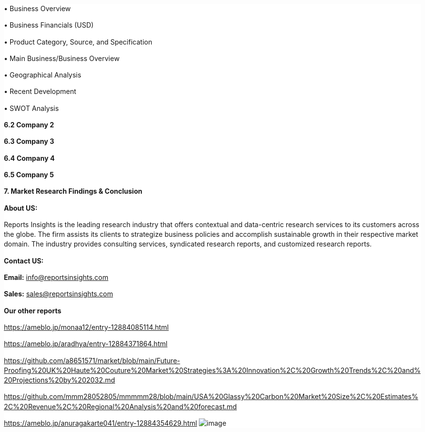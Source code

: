 • Business Overview

• Business Financials (USD)

• Product Category, Source, and Specification

• Main Business/Business Overview

• Geographical Analysis

• Recent Development

• SWOT Analysis

<strong>6.2 Company 2</strong>

<strong>6.3 Company 3</strong>

<strong>6.4 Company 4</strong>

<strong>6.5 Company 5</strong>

<strong>7. Market Research Findings &amp; Conclusion</strong>

<strong><strong>About US</strong>:</strong>

Reports Insights is the leading research industry that offers contextual and data-centric research services to its customers across the globe. The firm assists its clients to strategize business policies and accomplish sustainable growth in their respective market domain. The industry provides consulting services, syndicated research reports, and customized research reports.

<strong>Contact US:</strong>

<p class=><b>Email:</b> <a href=mailto:info@reportsinsights.com>info@reportsinsights.com</a></p>
<p class=><b>Sales:</b> <a href=mailto:sales@reportsinsights.com>sales@reportsinsights.com</a></p>

<strong>Our other reports</strong>

<a href=https://ameblo.jp/monaa12/entry-12884085114.html>https://ameblo.jp/monaa12/entry-12884085114.html</a>

<a href=https://ameblo.jp/aradhya/entry-12884371864.html>https://ameblo.jp/aradhya/entry-12884371864.html</a>

<a href=https://github.com/a8651571/market/blob/main/Future-Proofing%20UK%20Haute%20Couture%20Market%20Strategies%3A%20Innovation%2C%20Growth%20Trends%2C%20and%20Projections%20by%202032.md>https://github.com/a8651571/market/blob/main/Future-Proofing%20UK%20Haute%20Couture%20Market%20Strategies%3A%20Innovation%2C%20Growth%20Trends%2C%20and%20Projections%20by%202032.md</a>

<a href=https://github.com/mmm28052805/mmmmm28/blob/main/USA%20Glassy%20Carbon%20Market%20Size%2C%20Estimates%2C%20Revenue%2C%20Regional%20Analysis%20and%20forecast.md>https://github.com/mmm28052805/mmmmm28/blob/main/USA%20Glassy%20Carbon%20Market%20Size%2C%20Estimates%2C%20Revenue%2C%20Regional%20Analysis%20and%20forecast.md</a>

<a href=https://ameblo.jp/anuragakarte041/entry-12884354629.html>https://ameblo.jp/anuragakarte041/entry-12884354629.html</a>
![image](https://github.com/user-attachments/assets/7f67c65c-22b0-4859-856e-b67a4226939b)
